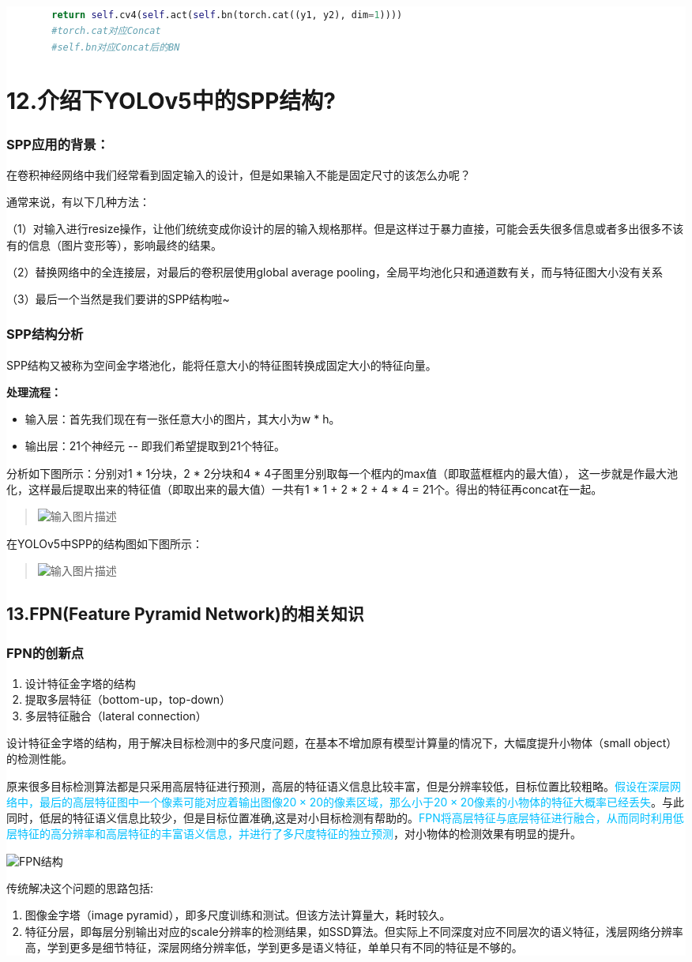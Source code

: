 ```python
        return self.cv4(self.act(self.bn(torch.cat((y1, y2), dim=1))))
        #torch.cat对应Concat
        #self.bn对应Concat后的BN
```


<h1 id="12.介绍下YOLOv5中的SPP结构?">12.介绍下YOLOv5中的SPP结构?</h1>

### SPP应用的背景：

在卷积神经网络中我们经常看到固定输入的设计，但是如果输入不能是固定尺寸的该怎么办呢？

通常来说，有以下几种方法：

（1）对输入进行resize操作，让他们统统变成你设计的层的输入规格那样。但是这样过于暴力直接，可能会丢失很多信息或者多出很多不该有的信息（图片变形等），影响最终的结果。

（2）替换网络中的全连接层，对最后的卷积层使用global average pooling，全局平均池化只和通道数有关，而与特征图大小没有关系

（3）最后一个当然是我们要讲的SPP结构啦~

### SPP结构分析

SPP结构又被称为空间金字塔池化，能将任意大小的特征图转换成固定大小的特征向量。

**处理流程：**

- 输入层：首先我们现在有一张任意大小的图片，其大小为w * h。

- 输出层：21个神经元 -- 即我们希望提取到21个特征。

分析如下图所示：分别对1 * 1分块，2 * 2分块和4 * 4子图里分别取每一个框内的max值（即取蓝框框内的最大值），
这一步就是作最大池化，这样最后提取出来的特征值（即取出来的最大值）一共有1 * 1 + 2 * 2 + 4 * 4 = 21个。得出的特征再concat在一起。
>![输入图片描述](imgs/spp1.png)

在YOLOv5中SPP的结构图如下图所示：

>![输入图片描述](imgs/spp2.png)


<h2 id="13.fpnfeature-pyramid-network的相关知识">13.FPN(Feature Pyramid Network)的相关知识</h2>

<h3 id="fpn的创新点">FPN的创新点</h3>

1. 设计特征金字塔的结构
2. 提取多层特征（bottom-up，top-down）
3. 多层特征融合（lateral connection）

设计特征金字塔的结构，用于解决目标检测中的多尺度问题，在基本不增加原有模型计算量的情况下，大幅度提升小物体（small object）的检测性能。

原来很多目标检测算法都是只采用高层特征进行预测，高层的特征语义信息比较丰富，但是分辨率较低，目标位置比较粗略。<font color=DeepSkyBlue>假设在深层网络中，最后的高层特征图中一个像素可能对应着输出图像$20 \times 20$的像素区域，那么小于$20 \times 20$像素的小物体的特征大概率已经丢失</font>。与此同时，低层的特征语义信息比较少，但是目标位置准确,这是对小目标检测有帮助的。<font color=DeepSkyBlue>FPN将高层特征与底层特征进行融合，从而同时利用低层特征的高分辨率和高层特征的丰富语义信息，并进行了多尺度特征的独立预测</font>，对小物体的检测效果有明显的提升。

![FPN结构](https://files.mdnice.com/user/33499/5c2e12f5-67a3-47fc-9d72-6a3495e677b8.png)

传统解决这个问题的思路包括:

1. 图像金字塔（image pyramid），即多尺度训练和测试。但该方法计算量大，耗时较久。
2. 特征分层，即每层分别输出对应的scale分辨率的检测结果，如SSD算法。但实际上不同深度对应不同层次的语义特征，浅层网络分辨率高，学到更多是细节特征，深层网络分辨率低，学到更多是语义特征，单单只有不同的特征是不够的。
